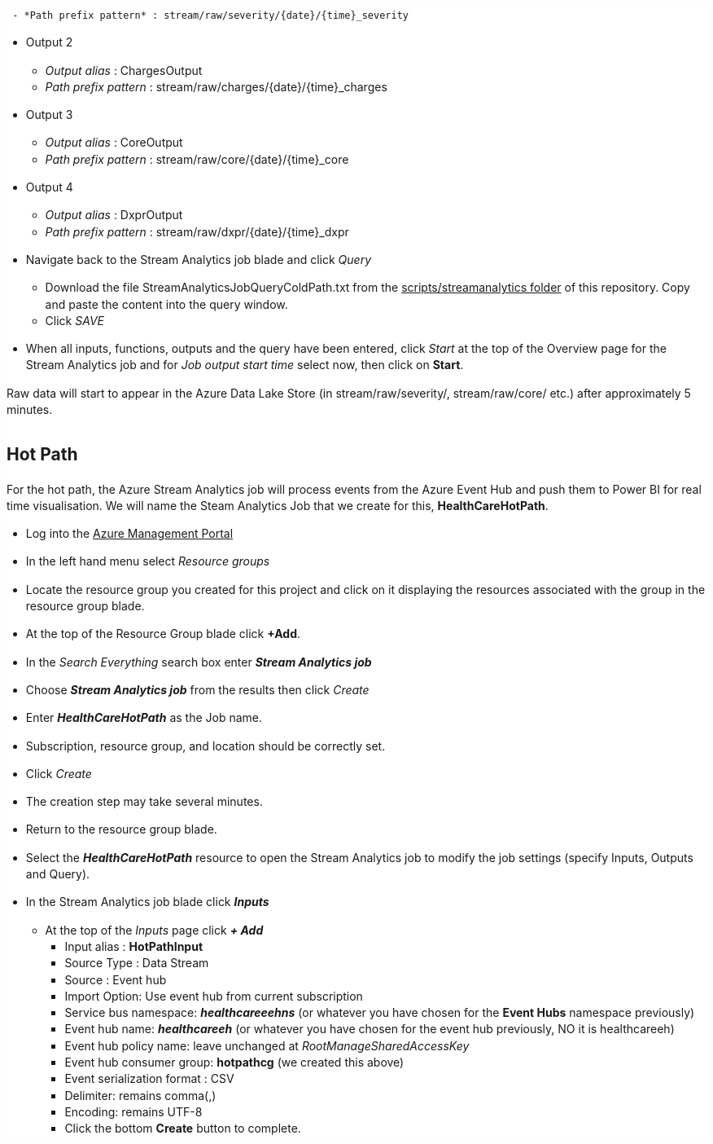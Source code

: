      - *Path prefix pattern* : stream/raw/severity/{date}/{time}_severity
   - Output 2
     - *Output alias* : ChargesOutput
     - *Path prefix pattern* : stream/raw/charges/{date}/{time}_charges
   - Output 3
     - *Output alias* : CoreOutput
     - *Path prefix pattern* : stream/raw/core/{date}/{time}_core
   - Output 4
     - *Output alias* : DxprOutput
     - *Path prefix pattern* : stream/raw/dxpr/{date}/{time}_dxpr
  
  
- Navigate back to the Stream Analytics job blade and click *Query*  
    - Download the file StreamAnalyticsJobQueryColdPath.txt from the [scripts/streamanalytics folder](https://github.com/Azure/cortana-intelligence-population-health-management/tree/master/TechnicalDeploymentGuide/scripts/streamanalytics) of this repository. Copy and paste the content into the query window.  
    - Click *SAVE*  
- When all inputs, functions, outputs and the query have been entered, click *Start* at the top of the Overview page for the Stream Analytics job and for *Job output start time*
select now, then click on **Start**.   

Raw data will start to appear in the Azure Data Lake Store (in stream/raw/severity/, stream/raw/core/ etc.) after approximately 5 minutes.

## Hot Path
  For the hot path, the Azure Stream Analytics job will process events from the Azure Event Hub and push them to Power BI for real time visualisation. We will name the Steam Analytics Job that we create for this, **HealthCareHotPath**. 

  - Log into the [Azure Management Portal](https://ms.portal.azure.com) 
  - In the left hand menu select *Resource groups*
  - Locate the resource group you created for this project and click on it displaying the resources associated with the group in the resource group blade.
  - At the top of the Resource Group blade click __+Add__.
  - In the *Search Everything* search box enter ***Stream Analytics job***
  - Choose ***Stream Analytics job*** from the results then click *Create*
  - Enter ***HealthCareHotPath*** as the Job name.
  - Subscription, resource group, and location should be correctly set.
  - Click *Create*  
  - The creation step may take several minutes.  
  - Return to the resource group blade.
  - Select the ***HealthCareHotPath*** resource to open the Stream Analytics job to modify the job settings (specify Inputs, Outputs and Query).  
  
- In the Stream Analytics job blade click ***Inputs*** 
    - At the top of the *Inputs* page click ***+ Add***
        - Input alias : **HotPathInput**
        - Source Type : Data Stream
        - Source : Event hub
        - Import Option: Use event hub from current subscription
        - Service bus namespace: ***healthcareeehns*** (or whatever you have chosen for the __Event Hub**s**__ namespace previously)
        - Event hub name: ***healthcareeh*** (or whatever you have chosen for the event hub previously, NO it is healthcareeh)
        - Event hub policy name: leave unchanged at *RootManageSharedAccessKey*
        - Event hub consumer group: **hotpathcg** (we created this above)
        - Event serialization format : CSV
        - Delimiter: remains comma(,)
        - Encoding: remains UTF-8
        - Click the bottom **Create** button to complete.  
           